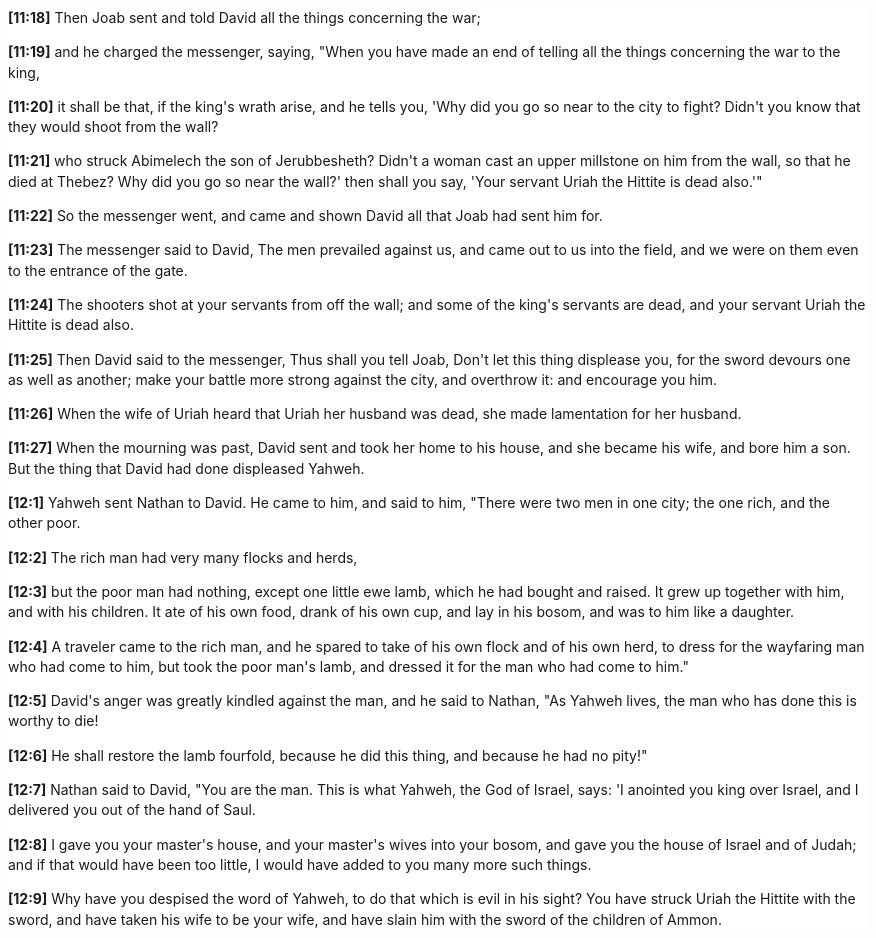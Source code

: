 **[11:18]** Then Joab sent and told David all the things concerning the war;

**[11:19]** and he charged the messenger, saying, "When you have made an end of telling all the things concerning the war to the king,

**[11:20]** it shall be that, if the king's wrath arise, and he tells you, 'Why did you go so near to the city to fight? Didn't you know that they would shoot from the wall?

**[11:21]** who struck Abimelech the son of Jerubbesheth? Didn't a woman cast an upper millstone on him from the wall, so that he died at Thebez? Why did you go so near the wall?' then shall you say, 'Your servant Uriah the Hittite is dead also.'"

**[11:22]** So the messenger went, and came and shown David all that Joab had sent him for.

**[11:23]** The messenger said to David, The men prevailed against us, and came out to us into the field, and we were on them even to the entrance of the gate.

**[11:24]** The shooters shot at your servants from off the wall; and some of the king's servants are dead, and your servant Uriah the Hittite is dead also.

**[11:25]** Then David said to the messenger, Thus shall you tell Joab, Don't let this thing displease you, for the sword devours one as well as another; make your battle more strong against the city, and overthrow it: and encourage you him.

**[11:26]** When the wife of Uriah heard that Uriah her husband was dead, she made lamentation for her husband.

**[11:27]** When the mourning was past, David sent and took her home to his house, and she became his wife, and bore him a son. But the thing that David had done displeased Yahweh.

**[12:1]** Yahweh sent Nathan to David. He came to him, and said to him, "There were two men in one city; the one rich, and the other poor.

**[12:2]** The rich man had very many flocks and herds,

**[12:3]** but the poor man had nothing, except one little ewe lamb, which he had bought and raised. It grew up together with him, and with his children. It ate of his own food, drank of his own cup, and lay in his bosom, and was to him like a daughter.

**[12:4]** A traveler came to the rich man, and he spared to take of his own flock and of his own herd, to dress for the wayfaring man who had come to him, but took the poor man's lamb, and dressed it for the man who had come to him."

**[12:5]** David's anger was greatly kindled against the man, and he said to Nathan, "As Yahweh lives, the man who has done this is worthy to die!

**[12:6]** He shall restore the lamb fourfold, because he did this thing, and because he had no pity!"

**[12:7]** Nathan said to David, "You are the man. This is what Yahweh, the God of Israel, says: 'I anointed you king over Israel, and I delivered you out of the hand of Saul.

**[12:8]** I gave you your master's house, and your master's wives into your bosom, and gave you the house of Israel and of Judah; and if that would have been too little, I would have added to you many more such things.

**[12:9]** Why have you despised the word of Yahweh, to do that which is evil in his sight? You have struck Uriah the Hittite with the sword, and have taken his wife to be your wife, and have slain him with the sword of the children of Ammon.
